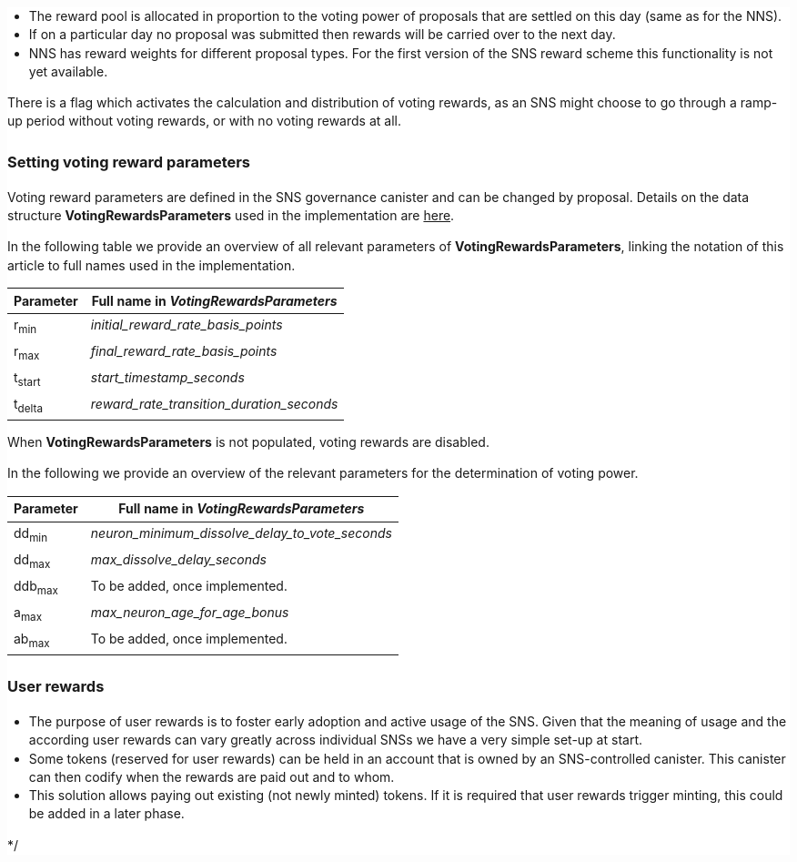   * The reward pool is allocated in proportion to the voting power of proposals that are settled on this day (same as for the NNS).
  * If on a particular day no proposal was submitted then rewards will be carried over to the next day.
  * NNS has reward weights for different proposal types. For the first version of the SNS reward scheme this functionality is not yet available.

There is a flag which activates the calculation and distribution of voting rewards, as an SNS might choose to go through a ramp-up period without voting rewards, or with no voting rewards at all.

### Setting voting reward parameters

Voting reward parameters are defined in the SNS governance canister and can be changed by proposal. Details on the data structure **VotingRewardsParameters** used in the implementation are [here](https://github.com/dfinity/ic/blob/master/rs/sns/governance/proto/ic_sns_governance/pb/v1/governance.proto#L726).

In the following table we provide an overview of all relevant parameters of **VotingRewardsParameters**, linking the notation of this article to full names used in the implementation.

|Parameter|Full name in *VotingRewardsParameters*|
| --- | --- |
|r<sub>min</sub>|*initial_reward_rate_basis_points*|
|r<sub>max</sub>|*final_reward_rate_basis_points*|
|t<sub>start</sub>|*start_timestamp_seconds*|
|t<sub>delta</sub>|*reward_rate_transition_duration_seconds*|

When **VotingRewardsParameters** is not populated, voting rewards are disabled.

In the following we provide an overview of the relevant parameters for the determination of voting power.

|Parameter|Full name in *VotingRewardsParameters*|
| --- | --- |
|dd<sub>min</sub>|*neuron_minimum_dissolve_delay_to_vote_seconds*|
|dd<sub>max</sub>|*max_dissolve_delay_seconds*|
|ddb<sub>max</sub>|To be added, once implemented.|
|a<sub>max</sub>|*max_neuron_age_for_age_bonus*|
|ab<sub>max</sub>|To be added, once implemented.|

### User rewards

* The purpose of user rewards is to foster early adoption and active usage of the SNS. Given that the meaning of usage and the according user rewards can vary greatly across individual SNSs we have a very simple set-up at start.
* Some tokens (reserved for user rewards) can be held in an account that is owned by an SNS-controlled canister. This canister can then codify when the rewards are paid out and to whom.
* This solution allows paying out existing (not newly minted) tokens. If it is required that user rewards trigger minting, this could be added in a later phase.

*/